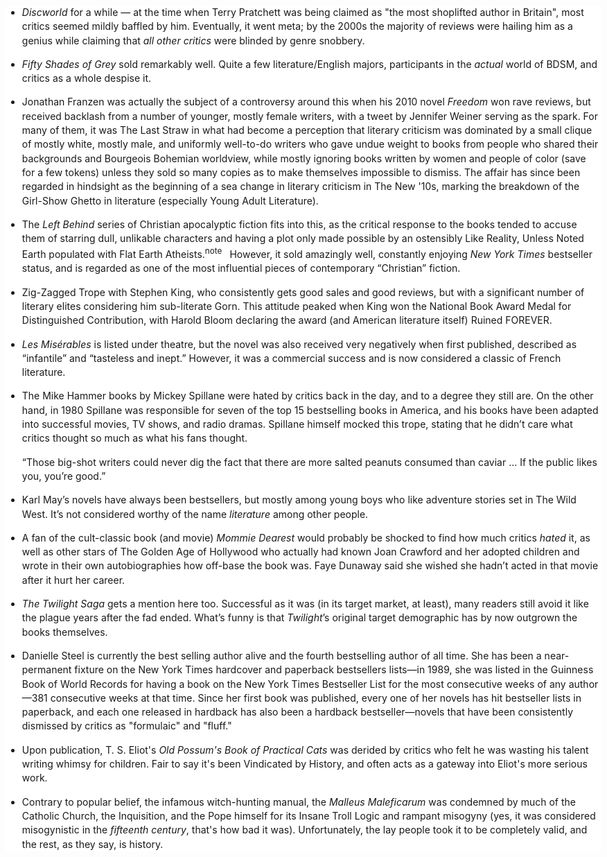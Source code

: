 -   _Discworld_ for a while — at the time when Terry Pratchett was being claimed as "the most shoplifted author in Britain", most critics seemed mildly baffled by him. Eventually, it went meta; by the 2000s the majority of reviews were hailing him as a genius while claiming that _all other critics_ were blinded by genre snobbery.
-   _Fifty Shades of Grey_ sold remarkably well. Quite a few literature/English majors, participants in the _actual_ world of BDSM, and critics as a whole despise it.
-   Jonathan Franzen was actually the subject of a controversy around this when his 2010 novel _Freedom_ won rave reviews, but received backlash from a number of younger, mostly female writers, with a tweet by Jennifer Weiner serving as the spark. For many of them, it was The Last Straw in what had become a perception that literary criticism was dominated by a small clique of mostly white, mostly male, and uniformly well-to-do writers who gave undue weight to books from people who shared their backgrounds and Bourgeois Bohemian worldview, while mostly ignoring books written by women and people of color (save for a few tokens) unless they sold so many copies as to make themselves impossible to dismiss. The affair has since been regarded in hindsight as the beginning of a sea change in literary criticism in The New '10s, marking the breakdown of the Girl-Show Ghetto in literature (especially Young Adult Literature).
-   The _Left Behind_ series of Christian apocalyptic fiction fits into this, as the critical response to the books tended to accuse them of starring dull, unlikable characters and having a plot only made possible by an ostensibly Like Reality, Unless Noted Earth populated with Flat Earth Atheists.<sup>note&nbsp;</sup>  However, it sold amazingly well, constantly enjoying _New York Times_ bestseller status, and is regarded as one of the most influential pieces of contemporary “Christian” fiction.
-   Zig-Zagged Trope with Stephen King, who consistently gets good sales and good reviews, but with a significant number of literary elites considering him sub-literate Gorn. This attitude peaked when King won the National Book Award Medal for Distinguished Contribution, with Harold Bloom declaring the award (and American literature itself) Ruined FOREVER.
-   _Les Misérables_ is listed under theatre, but the novel was also received very negatively when first published, described as “infantile” and “tasteless and inept.” However, it was a commercial success and is now considered a classic of French literature.
-   The Mike Hammer books by Mickey Spillane were hated by critics back in the day, and to a degree they still are. On the other hand, in 1980 Spillane was responsible for seven of the top 15 bestselling books in America, and his books have been adapted into successful movies, TV shows, and radio dramas. Spillane himself mocked this trope, stating that he didn’t care what critics thought so much as what his fans thought.
    
    “Those big-shot writers could never dig the fact that there are more salted peanuts consumed than caviar … If the public likes you, you’re good.”
    
-   Karl May’s novels have always been bestsellers, but mostly among young boys who like adventure stories set in The Wild West. It’s not considered worthy of the name _literature_ among other people.
-   A fan of the cult-classic book (and movie) _Mommie Dearest_ would probably be shocked to find how much critics _hated_ it, as well as other stars of The Golden Age of Hollywood who actually had known Joan Crawford and her adopted children and wrote in their own autobiographies how off-base the book was. Faye Dunaway said she wished she hadn’t acted in that movie after it hurt her career.
-   _The Twilight Saga_ gets a mention here too. Successful as it was (in its target market, at least), many readers still avoid it like the plague years after the fad ended. What’s funny is that _Twilight_’s original target demographic has by now outgrown the books themselves.
-   Danielle Steel is currently the best selling author alive and the fourth bestselling author of all time. She has been a near-permanent fixture on the New York Times hardcover and paperback bestsellers lists—in 1989, she was listed in the Guinness Book of World Records for having a book on the New York Times Bestseller List for the most consecutive weeks of any author—381 consecutive weeks at that time. Since her first book was published, every one of her novels has hit bestseller lists in paperback, and each one released in hardback has also been a hardback bestseller—novels that have been consistently dismissed by critics as "formulaic" and "fluff."
-   Upon publication, T. S. Eliot's _Old Possum's Book of Practical Cats_ was derided by critics who felt he was wasting his talent writing whimsy for children. Fair to say it's been Vindicated by History, and often acts as a gateway into Eliot's more serious work.
-   Contrary to popular belief, the infamous witch-hunting manual, the _Malleus Maleficarum_ was condemned by much of the Catholic Church, the Inquisition, and the Pope himself for its Insane Troll Logic and rampant misogyny (yes, it was considered misogynistic in the _fifteenth century_, that's how bad it was). Unfortunately, the lay people took it to be completely valid, and the rest, as they say, is history.